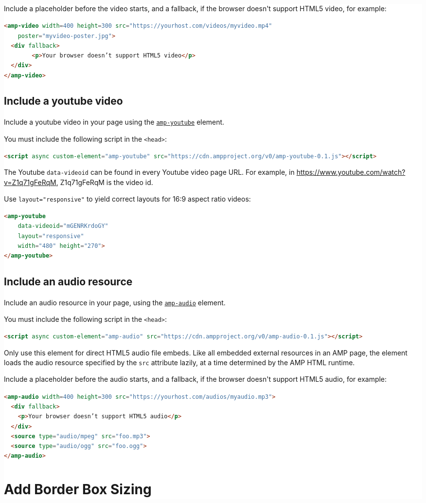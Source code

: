Include a placeholder before the video starts, and a fallback,
if the browser doesn't support HTML5 video, for example:
```html
<amp-video width=400 height=300 src="https://yourhost.com/videos/myvideo.mp4"
    poster="myvideo-poster.jpg">
  <div fallback>
		<p>Your browser doesn’t support HTML5 video</p>
  </div>
</amp-video>
```
## Include a youtube video

Include a youtube video in your page
using the [`amp-youtube`](../extensions/amp-youtube/amp-youtube.md) element.

You must include the following script in the `<head>`:

```html
<script async custom-element="amp-youtube" src="https://cdn.ampproject.org/v0/amp-youtube-0.1.js"></script>
```

The Youtube `data-videoid` can be found in every Youtube video page URL.
For example, in https://www.youtube.com/watch?v=Z1q71gFeRqM,
Z1q71gFeRqM is the video id.

Use `layout="responsive"` to yield correct layouts for 16:9 aspect ratio videos:
```html
<amp-youtube
    data-videoid="mGENRKrdoGY"
    layout="responsive"
    width="480" height="270">
</amp-youtube>
```
## Include an audio resource

Include an audio resource in your page,
using the [`amp-audio`](../extensions/amp-audio/amp-audio.md) element.

You must include the following script in the `<head>`:

```html
<script async custom-element="amp-audio" src="https://cdn.ampproject.org/v0/amp-audio-0.1.js"></script>
```

Only use this element for direct HTML5 audio file embeds.
Like all embedded external resources in an AMP page,
the element loads the audio resource specified by the `src` attribute lazily,
at a time determined by the AMP HTML runtime.

Include a placeholder before the audio starts, and a fallback,
if the browser doesn't support HTML5 audio, for example:
```html
<amp-audio width=400 height=300 src="https://yourhost.com/audios/myaudio.mp3">
  <div fallback>
    <p>Your browser doesn’t support HTML5 audio</p>
  </div>
  <source type="audio/mpeg" src="foo.mp3">
  <source type="audio/ogg" src="foo.ogg">
</amp-audio>
```
# Add Border Box Sizing
